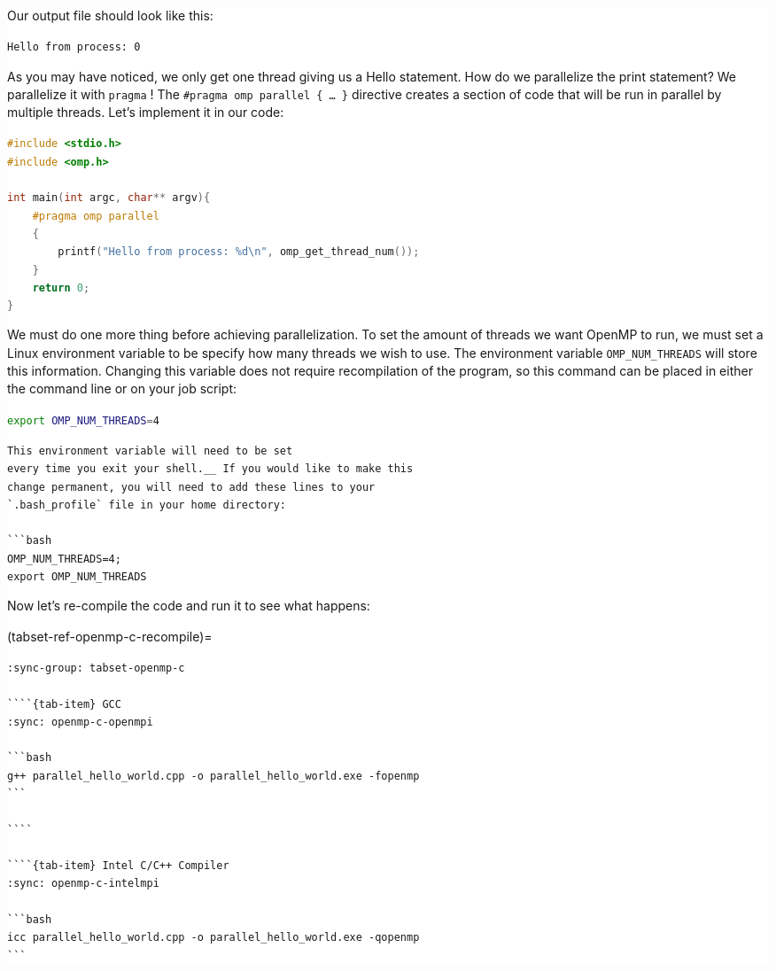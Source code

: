 Our output file should look like this:

```
Hello from process: 0
```

As you may have noticed, we only get one thread giving us a Hello
statement.  How do we parallelize the print statement? We parallelize
it with `pragma` !  The `#pragma omp parallel { … }` directive creates
a section of code that will be run in parallel by multiple
threads. Let’s implement it in our code:

```c++
#include <stdio.h>
#include <omp.h>

int main(int argc, char** argv){
    #pragma omp parallel
    {
        printf("Hello from process: %d\n", omp_get_thread_num());
    }
    return 0;
}
```

We must do one more thing before achieving parallelization. To set the
amount of threads we want OpenMP to run, we must set a Linux
environment variable to be specify how many threads we wish to
use. The environment variable `OMP_NUM_THREADS` will store this
information.  Changing this variable does not require recompilation of
the program, so this command can be placed in either the command
line or on your job script:

```bash
export OMP_NUM_THREADS=4
```

```{important}
This environment variable will need to be set
every time you exit your shell.__ If you would like to make this
change permanent, you will need to add these lines to your
`.bash_profile` file in your home directory:

```bash
OMP_NUM_THREADS=4;
export OMP_NUM_THREADS
```



Now let’s re-compile the code and run it to see what happens:

(tabset-ref-openmp-c-recompile)=
`````{tab-set}
:sync-group: tabset-openmp-c

````{tab-item} GCC
:sync: openmp-c-openmpi

```bash
g++ parallel_hello_world.cpp -o parallel_hello_world.exe -fopenmp
```

````

````{tab-item} Intel C/C++ Compiler
:sync: openmp-c-intelmpi

```bash
icc parallel_hello_world.cpp -o parallel_hello_world.exe -qopenmp
```
`````